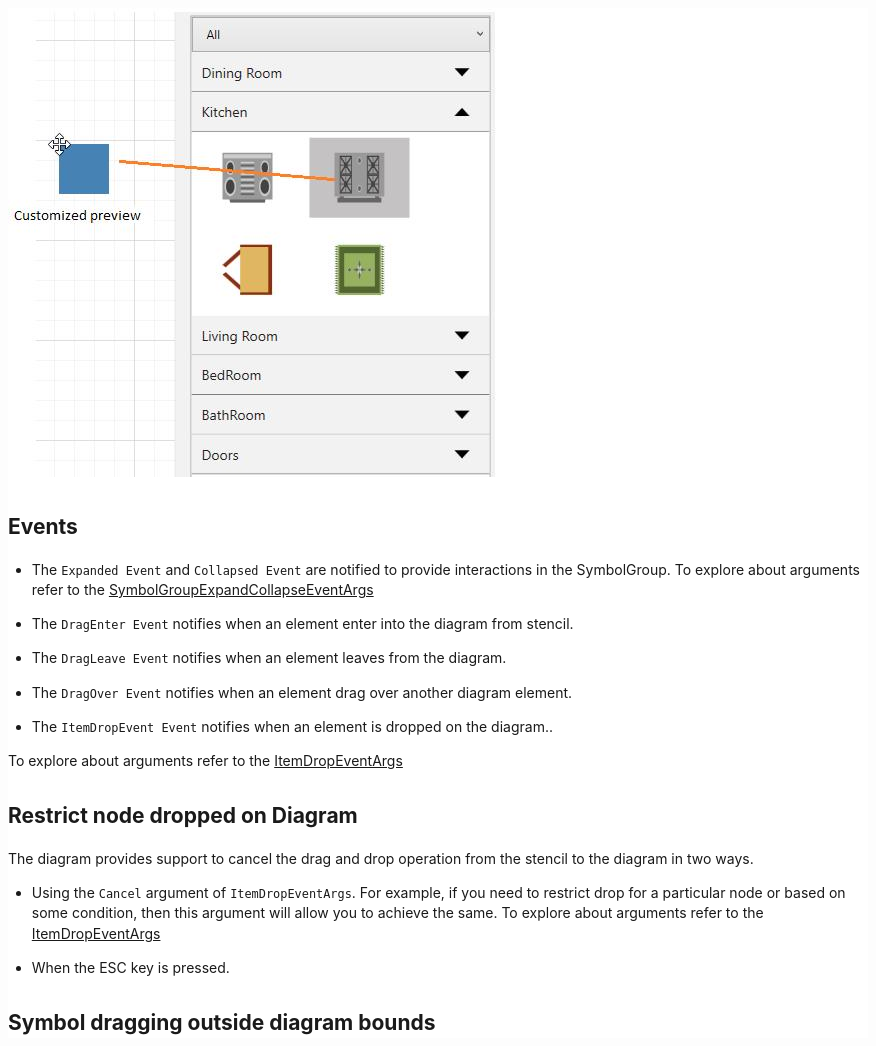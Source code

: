 ![CustomPreview](Stencil_images/Stencil_img16.jpeg)

## Events

* The `Expanded Event` and `Collapsed Event` are notified to provide interactions in the SymbolGroup. To explore about arguments refer to the [SymbolGroupExpandCollapseEventArgs](https://help.syncfusion.com/cr/wpf/Syncfusion.UI.Xaml.Diagram.Stencil.SymbolGroupExpandCollapseEventArgs.html)

* The `DragEnter Event` notifies when an element enter into the diagram from stencil.
* The `DragLeave Event` notifies when an element leaves from the diagram.
* The `DragOver Event` notifies when an element drag over another diagram element.
* The `ItemDropEvent Event` notifies when an element is dropped on the diagram.. 

To explore about arguments refer to the [ItemDropEventArgs](https://help.syncfusion.com/cr/wpf/Syncfusion.UI.Xaml.Diagram.ItemDropEventArgs.html)


## Restrict node dropped on Diagram

The diagram provides support to cancel the drag and drop operation from the stencil to the diagram in two ways.
* Using the `Cancel` argument of `ItemDropEventArgs`. For example, if you need to restrict drop for a particular node or based on some condition, then this argument will allow you to achieve the same. To explore about arguments refer to the [ItemDropEventArgs](https://help.syncfusion.com/cr/wpf/Syncfusion.UI.Xaml.Diagram.ItemDropEventArgs.html)
 
* When the ESC key is pressed.

## Symbol dragging outside diagram bounds

